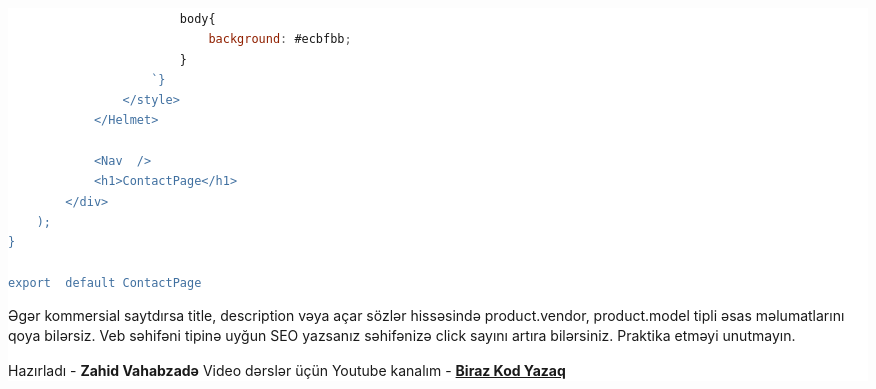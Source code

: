 ```jsx
						body{
							background: #ecbfbb;
						}
					`}
				</style>
			</Helmet>
			
			<Nav  />
			<h1>ContactPage</h1>
		</div>
	);
}

export  default ContactPage
```

Əgər kommersial saytdırsa title, description vəya açar sözlər hissəsində  product.vendor, product.model tipli əsas məlumatlarını qoya bilərsiz. Veb səhifəni tipinə uyğun SEO yazsanız səhifənizə click sayını artıra bilərsiniz.
Praktika etməyi unutmayın.

Hazırladı - **Zahid Vahabzadə** Video dərslər üçün Youtube kanalım - **[Biraz Kod Yazaq](https://www.youtube.com/channel/UCRlKqhooswsmfkxnokxcB0g)**
